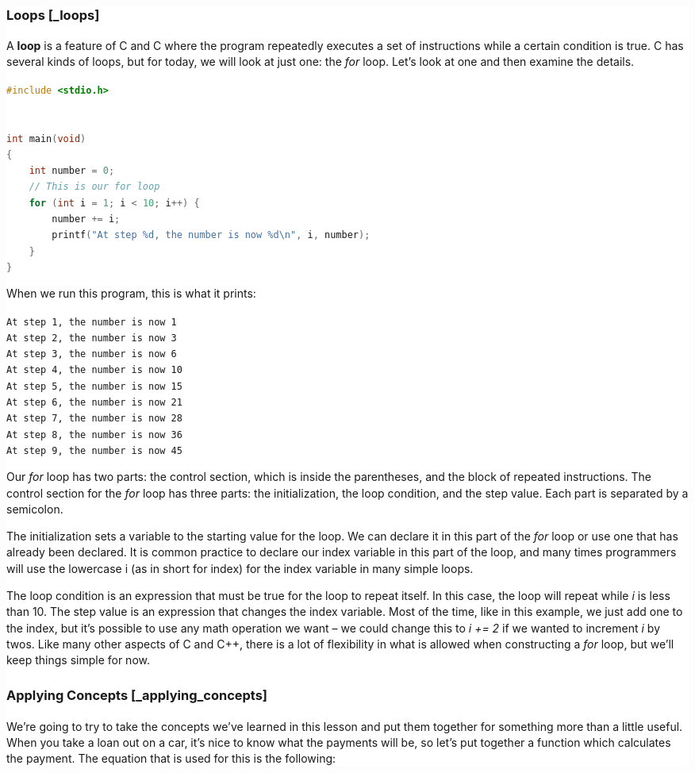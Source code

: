 ### Loops [_loops]

A **loop** is a feature of C and C where the program repeatedly executes a set of instructions while a certain condition is true. C has several kinds of loops, but for today, we will look at just one: the *for* loop. Let’s look at one and then examine the details.

``` c++
#include <stdio.h>


int main(void)
{
    int number = 0;
    // This is our for loop
    for (int i = 1; i < 10; i++) {
        number += i;
        printf("At step %d, the number is now %d\n", i, number);
    }
}
```

When we run this program, this is what it prints:

    At step 1, the number is now 1
    At step 2, the number is now 3
    At step 3, the number is now 6
    At step 4, the number is now 10
    At step 5, the number is now 15
    At step 6, the number is now 21
    At step 7, the number is now 28
    At step 8, the number is now 36
    At step 9, the number is now 45

Our *for* loop has two parts: the control section, which is inside the parentheses, and the block of repeated instructions. The control section for the *for* loop has three parts: the initialization, the loop condition, and the step value. Each part is separated by a semicolon.

The initialization sets a variable to the starting value for the loop. We can declare it in this part of the *for* loop or use one that has already been declared. It is common practice to declare our index variable in this part of the loop, and many times programmers will use the lowercase i (as in short for index) for the index variable in many simple loops.

The loop condition is an expression that must be true for the loop to repeat itself. In this case, the loop will repeat while *i* is less than 10. The step value is an expression that changes the index variable. Most of the time, like in this example, we just add one to the index, but it’s possible to use any math operation we want – we could change this to *i += 2* if we wanted to increment *i* by twos. Like many other aspects of C and C++, there is a lot of flexibility in what is allowed when constructing a *for* loop, but we’ll keep things simple for now.

### Applying Concepts [_applying_concepts]

We’re going to try to take the concepts we’ve learned in this lesson and put them together for something more than a little useful. When you take a loan out on a car, it’s nice to know what the payments will be, so let’s put together a function which calculates the payment. The equation that is used for this is the following:
